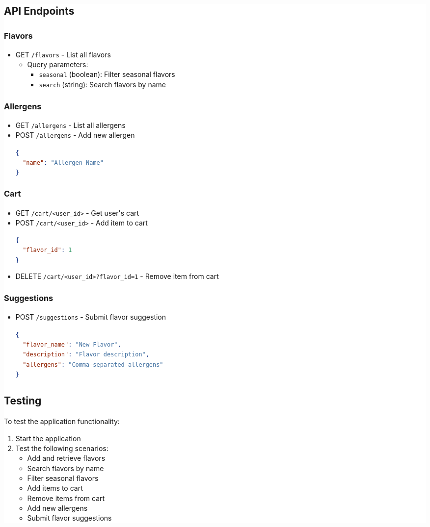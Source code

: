 ## API Endpoints

### Flavors
- GET `/flavors` - List all flavors
  - Query parameters:
    - `seasonal` (boolean): Filter seasonal flavors
    - `search` (string): Search flavors by name

### Allergens
- GET `/allergens` - List all allergens
- POST `/allergens` - Add new allergen
  ```json
  {
    "name": "Allergen Name"
  }
  ```

### Cart
- GET `/cart/<user_id>` - Get user's cart
- POST `/cart/<user_id>` - Add item to cart
  ```json
  {
    "flavor_id": 1
  }
  ```
- DELETE `/cart/<user_id>?flavor_id=1` - Remove item from cart

### Suggestions
- POST `/suggestions` - Submit flavor suggestion
  ```json
  {
    "flavor_name": "New Flavor",
    "description": "Flavor description",
    "allergens": "Comma-separated allergens"
  }
  ```

## Testing

To test the application functionality:

1. Start the application
2. Test the following scenarios:
   - Add and retrieve flavors
   - Search flavors by name
   - Filter seasonal flavors
   - Add items to cart
   - Remove items from cart
   - Add new allergens
   - Submit flavor suggestions
